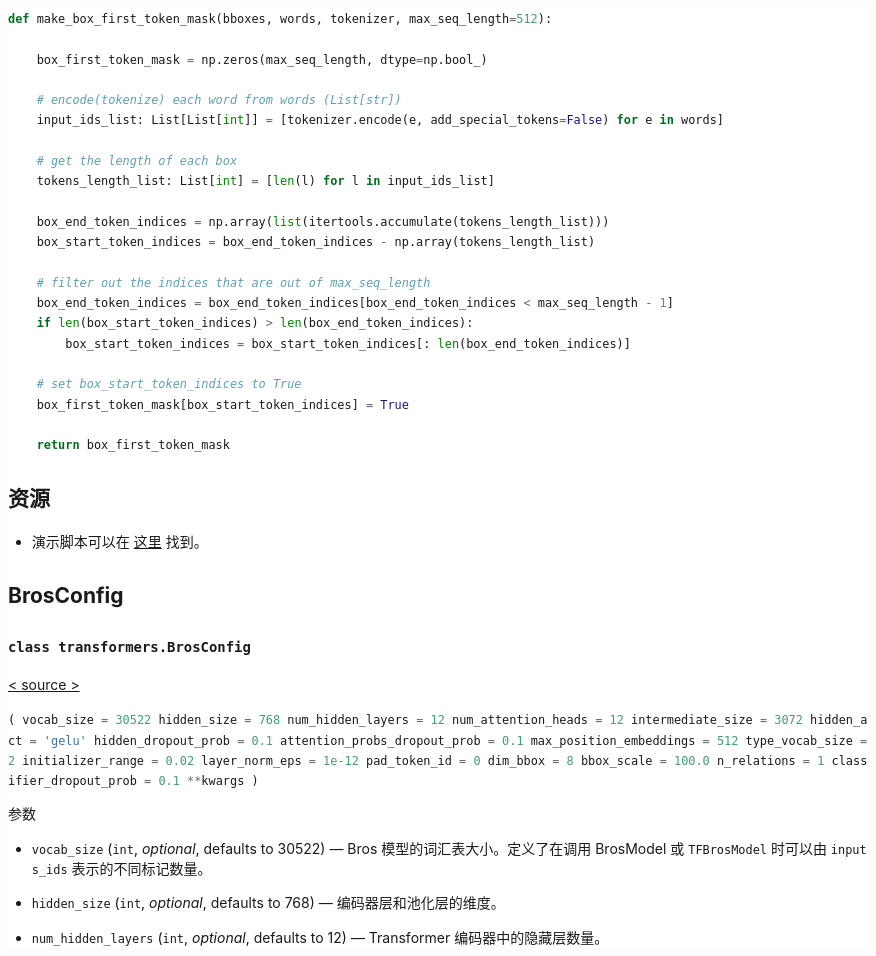 ```py
def make_box_first_token_mask(bboxes, words, tokenizer, max_seq_length=512):

    box_first_token_mask = np.zeros(max_seq_length, dtype=np.bool_)

    # encode(tokenize) each word from words (List[str])
    input_ids_list: List[List[int]] = [tokenizer.encode(e, add_special_tokens=False) for e in words]

    # get the length of each box
    tokens_length_list: List[int] = [len(l) for l in input_ids_list]

    box_end_token_indices = np.array(list(itertools.accumulate(tokens_length_list)))
    box_start_token_indices = box_end_token_indices - np.array(tokens_length_list)

    # filter out the indices that are out of max_seq_length
    box_end_token_indices = box_end_token_indices[box_end_token_indices < max_seq_length - 1]
    if len(box_start_token_indices) > len(box_end_token_indices):
        box_start_token_indices = box_start_token_indices[: len(box_end_token_indices)]

    # set box_start_token_indices to True
    box_first_token_mask[box_start_token_indices] = True

    return box_first_token_mask

```

## 资源

+   演示脚本可以在 [这里](https://github.com/clovaai/bros) 找到。

## BrosConfig

### `class transformers.BrosConfig`

[< source >](https://github.com/huggingface/transformers/blob/v4.37.2/src/transformers/models/bros/configuration_bros.py#L29)

```py
( vocab_size = 30522 hidden_size = 768 num_hidden_layers = 12 num_attention_heads = 12 intermediate_size = 3072 hidden_act = 'gelu' hidden_dropout_prob = 0.1 attention_probs_dropout_prob = 0.1 max_position_embeddings = 512 type_vocab_size = 2 initializer_range = 0.02 layer_norm_eps = 1e-12 pad_token_id = 0 dim_bbox = 8 bbox_scale = 100.0 n_relations = 1 classifier_dropout_prob = 0.1 **kwargs )
```

参数

+   `vocab_size` (`int`, *optional*, defaults to 30522) — Bros 模型的词汇表大小。定义了在调用 BrosModel 或 `TFBrosModel` 时可以由 `inputs_ids` 表示的不同标记数量。

+   `hidden_size` (`int`, *optional*, defaults to 768) — 编码器层和池化层的维度。

+   `num_hidden_layers` (`int`, *optional*, defaults to 12) — Transformer 编码器中的隐藏层数量。

